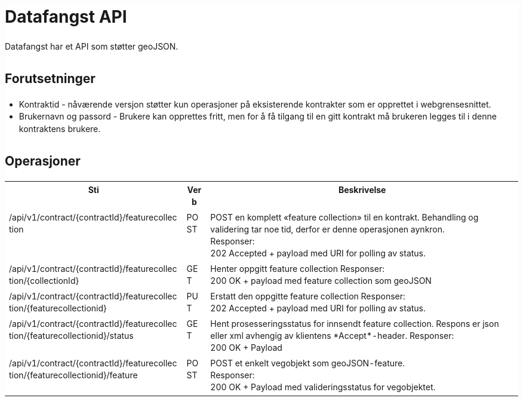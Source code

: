  
# Datafangst API
Datafangst har et API som støtter geoJSON. 

## Forutsetninger
* Kontraktid - nåværende versjon støtter kun operasjoner på eksisterende kontrakter som er opprettet i webgrensesnittet.
* Brukernavn og passord - Brukere kan opprettes fritt, men for å få tilgang til en gitt kontrakt må brukeren legges til
 i denne kontraktens brukere.
 
## Operasjoner
<table>
<tr>
    <th>Sti</th>
    <th>Verb</th>
    <th>Beskrivelse</th>
</tr>
<tr>
    <td>/api/v1/contract/{contractId}/featurecollection</td>
    <td>POST</td>
    <td>
    POST en komplett «feature collection» til en kontrakt. Behandling og validering tar noe tid, derfor er denne operasjonen aynkron.<br>
    Responser: <br>
    202 Accepted + payload med URI for polling av status.
    </td>
</tr>
<tr>
    <td>/api/v1/contract/{contractId}/featurecollection/{collectionId}</td>
    <td>GET</td>
    <td>Henter oppgitt feature collection
    Responser: <br>
    200 OK + payload med feature collection som geoJSON
    </td>
</tr>
<tr>
    <td>/api/v1/contract/{contractId}/featurecollection/{featurecollectionid}</td>
    <td>PUT</td>
    <td>Erstatt den oppgitte feature collection
    Responser: <br>
    202 Accepted + payload med URI for polling av status.</td>
</tr>
<tr>
    <td>/api/v1/contract/{contractId}/featurecollection/{featurecollectionid}/status</td>
    <td>GET</td>
    <td>Hent prosesseringsstatus for innsendt feature collection. Respons er json eller xml avhengig av klientens 
    *Accept*-header.
    Responser: <br>
    200 OK + Payload</td>
</tr>
<tr>
    <td>/api/v1/contract/{contractId}/featurecollection/{featurecollectionid}/feature</td>
    <td>POST</td>
    <td>POST et enkelt vegobjekt som geoJSON-feature. <br>
    Responser: <br>
    200 OK + Payload med valideringsstatus for vegobjektet.
    </td>
</tr>
<tr>